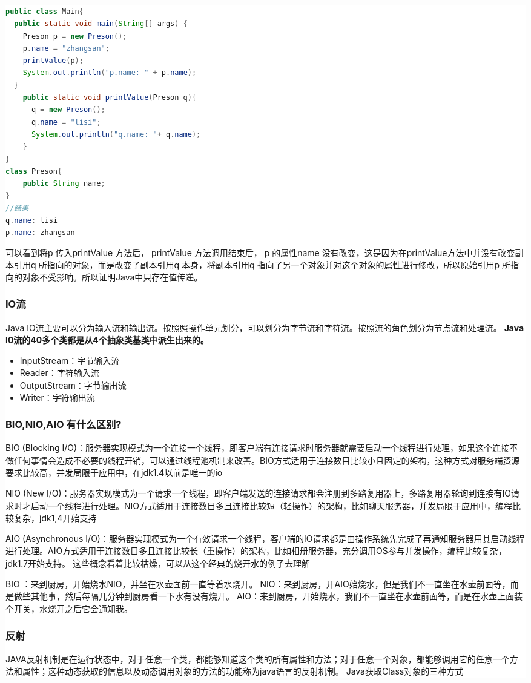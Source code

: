 ```java
public class Main{
  public static void main(String[] args) {
    Preson p = new Preson();
    p.name = "zhangsan";
    printValue(p);
    System.out.println("p.name: " + p.name);
  }
    public static void printValue(Preson q){
      q = new Preson();
      q.name = "lisi";
      System.out.println("q.name: "+ q.name);
    }
}
class Preson{
	public String name;
}
//结果
q.name: lisi
p.name: zhangsan
```

可以看到将p 传入printValue 方法后， printValue 方法调用结束后， p 的属性name 没有改变，这是因为在printValue方法中并没有改变副本引用q 所指向的对象，而是改变了副本引用q 本身，将副本引用q 指向了另一个对象并对这个对象的属性进行修改，所以原始引用p 所指向的对象不受影响。所以证明Java中只存在值传递。

### IO流

Java IO流主要可以分为输入流和输出流。按照照操作单元划分，可以划分为字节流和字符流。按照流的角色划分为节点流和处理流。
**Java I0流的40多个类都是从4个抽象类基类中派生出来的。**

- InputStream：字节输入流
- Reader：字符输入流
- OutputStream：字节输出流
- Writer：字符输出流

### BIO,NIO,AIO 有什么区别?

BIO (Blocking I/O)：服务器实现模式为一个连接一个线程，即客户端有连接请求时服务器就需要启动一个线程进行处理，如果这个连接不做任何事情会造成不必要的线程开销，可以通过线程池机制来改善。BIO方式适用于连接数目比较小且固定的架构，这种方式对服务端资源要求比较高，并发局限于应用中，在jdk1.4以前是唯一的io

NIO (New I/O)：服务器实现模式为一个请求一个线程，即客户端发送的连接请求都会注册到多路复用器上，多路复用器轮询到连接有IO请求时才启动一个线程进行处理。NIO方式适用于连接数目多且连接比较短（轻操作）的架构，比如聊天服务器，并发局限于应用中，编程比较复杂，jdk1,4开始支持

AIO (Asynchronous I/O)：服务器实现模式为一个有效请求一个线程，客户端的IO请求都是由操作系统先完成了再通知服务器用其启动线程进行处理。AIO方式适用于连接数目多且连接比较长（重操作）的架构，比如相册服务器，充分调用OS参与并发操作，编程比较复杂，jdk1.7开始支持。
这些概念看着比较枯燥，可以从这个经典的烧开水的例子去理解

BIO ：来到厨房，开始烧水NIO，并坐在水壶面前一直等着水烧开。
NIO：来到厨房，开AIO始烧水，但是我们不一直坐在水壶前面等，而是做些其他事，然后每隔几分钟到厨房看一下水有没有烧开。
AIO：来到厨房，开始烧水，我们不一直坐在水壶前面等，而是在水壶上面装个开关，水烧开之后它会通知我。

### 反射

JAVA反射机制是在运行状态中，对于任意一个类，都能够知道这个类的所有属性和方法；对于任意一个对象，都能够调用它的任意一个方法和属性；这种动态获取的信息以及动态调用对象的方法的功能称为java语言的反射机制。
Java获取Class对象的三种方式
